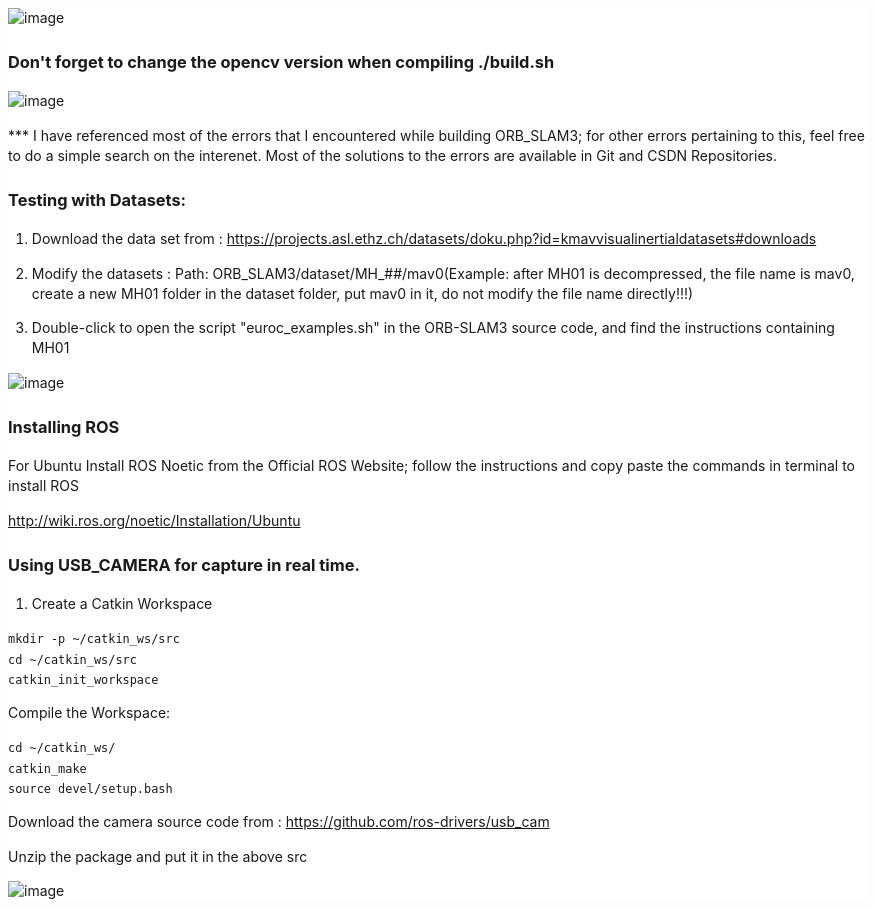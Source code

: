 ![image](https://user-images.githubusercontent.com/100104834/206598760-8afbef6d-82dd-4ad7-bbd0-ff0d8683a2e2.png)

### Don't forget to change the opencv version when compiling ./build.sh

![image](https://user-images.githubusercontent.com/100104834/206598929-54d79359-5208-4b51-9f62-e55c919ee0fa.png)

*** I have referenced most of the errors that I encountered while building ORB_SLAM3; for other errors pertaining to this, feel free to do a simple search on the interenet. Most of the solutions to the errors are available in Git and CSDN Repositories.


### Testing with Datasets:

1. Download the data set from : https://projects.asl.ethz.ch/datasets/doku.php?id=kmavvisualinertialdatasets#downloads

2. Modify the datasets : Path: ORB_SLAM3/dataset/MH_##/mav0(Example: after MH01 is decompressed, the file name is mav0, create a new MH01 folder in the dataset folder, put mav0 in it, do not modify the file name directly!!!)

3. Double-click to open the script "euroc_examples.sh" in the ORB-SLAM3 source code, and find the instructions containing MH01

![image](https://user-images.githubusercontent.com/100104834/206599776-a2ca2b17-62bc-49e8-848c-678c928d70e3.png)


### Installing ROS

For Ubuntu Install ROS Noetic from the Official ROS Website; follow the instructions and copy paste the commands in terminal to install ROS

http://wiki.ros.org/noetic/Installation/Ubuntu

### Using USB_CAMERA for capture in real time.

1. Create a Catkin Workspace

```
mkdir -p ~/catkin_ws/src
cd ~/catkin_ws/src
catkin_init_workspace
```

Compile the Workspace:

```
cd ~/catkin_ws/
catkin_make
source devel/setup.bash
```

Download the camera source code from : https://github.com/ros-drivers/usb_cam

Unzip the package and put it in the above src

![image](https://user-images.githubusercontent.com/100104834/206600915-4a5838fc-bb16-4bf1-afaa-556869efe3c1.png)
